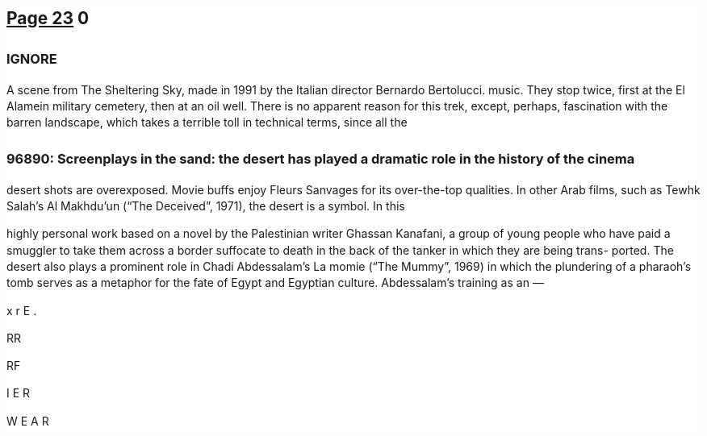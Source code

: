 ## [Page 23](https://demo.humlab.umu.se/courier/096900engo.pdf#page=23) 0

### IGNORE

A scene from The 
Sheltering Sky, made in 
1991 by the Italian director 
Bernardo Bertolucci. 
music. They stop twice, first at the El Alamein 
military cemetery, then at an oil well. There is no 
apparent reason for this trek, except, perhaps, 
fascination with the barren landscape, which 
takes a terrible toll in technical terms, since all the 


### 96890: Screenplays in the sand: the desert has played a dramatic role in the history of the cinema

desert shots are overexposed. 
Movie buffs enjoy Fleurs Sanvages for its 
over-the-top qualities. In other Arab films, such 
as Tewhk Salah’s Al Makhdu’un (“The 
Deceived”, 1971), the desert is a symbol. In this 
  
  
 
highly personal work based on a novel by the 
Palestinian writer Ghassan Kanafani, a group of 
young people who have paid a smuggler to take 
them across a border suffocate to death in the 
back of the tanker in which they are being trans- 
ported. The desert also plays a prominent role in 
Chadi Abdessalam’s La momie (“The Mummy”, 
1969) in which the plundering of a pharaoh’s 
tomb serves as a metaphor for the fate of Egypt 
and Egyptian culture. Abdessalam’s training as an 
—
 
x 
r
E
.
 
RR
 
RF
 
I
E
R
 
W
E
A
R
 